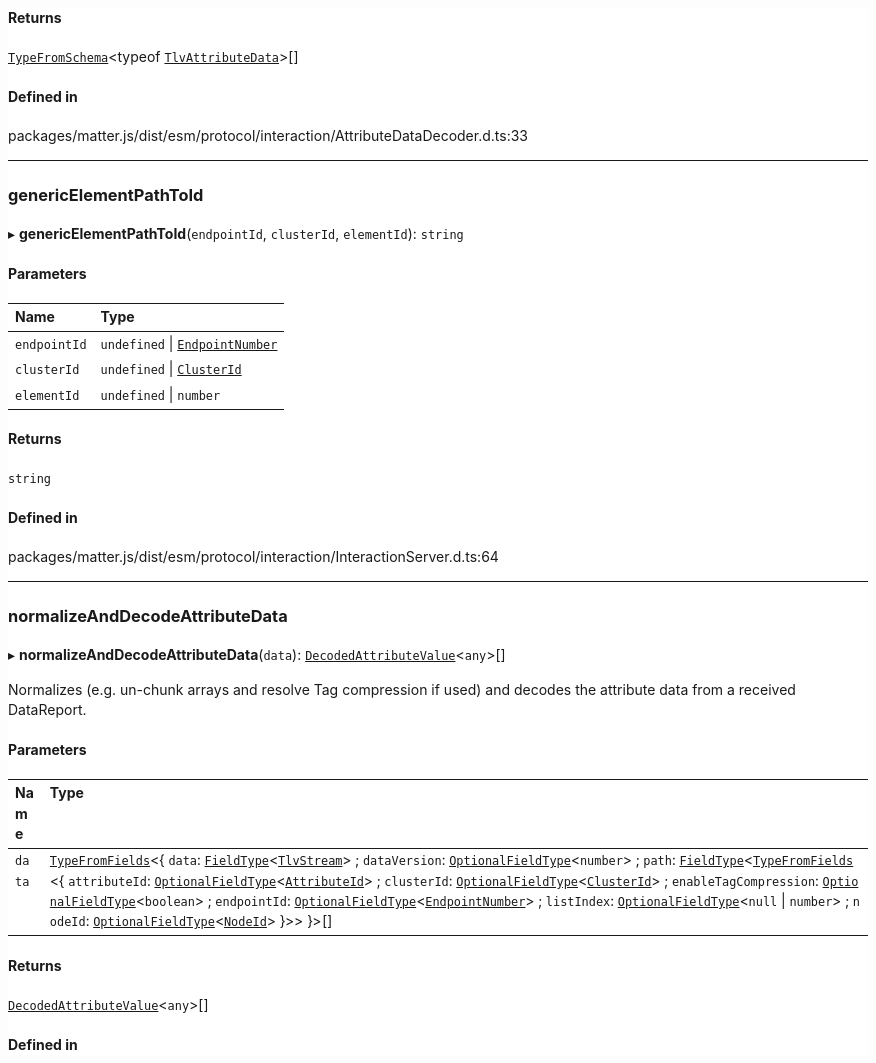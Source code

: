 #### Returns

[`TypeFromSchema`](exports_tlv.md#typefromschema)\<typeof [`TlvAttributeData`](exports_interaction.md#tlvattributedata)\>[]

#### Defined in

packages/matter.js/dist/esm/protocol/interaction/AttributeDataDecoder.d.ts:33

___

### genericElementPathToId

▸ **genericElementPathToId**(`endpointId`, `clusterId`, `elementId`): `string`

#### Parameters

| Name | Type |
| :------ | :------ |
| `endpointId` | `undefined` \| [`EndpointNumber`](exports_datatype.md#endpointnumber) |
| `clusterId` | `undefined` \| [`ClusterId`](exports_datatype.md#clusterid) |
| `elementId` | `undefined` \| `number` |

#### Returns

`string`

#### Defined in

packages/matter.js/dist/esm/protocol/interaction/InteractionServer.d.ts:64

___

### normalizeAndDecodeAttributeData

▸ **normalizeAndDecodeAttributeData**(`data`): [`DecodedAttributeValue`](exports_interaction.md#decodedattributevalue)\<`any`\>[]

Normalizes (e.g. un-chunk arrays and resolve Tag compression if used) and decodes the attribute data from a received
DataReport.

#### Parameters

| Name | Type |
| :------ | :------ |
| `data` | [`TypeFromFields`](exports_tlv.md#typefromfields)\<\{ `data`: [`FieldType`](../interfaces/exports_tlv.FieldType.md)\<[`TlvStream`](exports_tlv.md#tlvstream)\> ; `dataVersion`: [`OptionalFieldType`](../interfaces/exports_tlv.OptionalFieldType.md)\<`number`\> ; `path`: [`FieldType`](../interfaces/exports_tlv.FieldType.md)\<[`TypeFromFields`](exports_tlv.md#typefromfields)\<\{ `attributeId`: [`OptionalFieldType`](../interfaces/exports_tlv.OptionalFieldType.md)\<[`AttributeId`](exports_datatype.md#attributeid)\> ; `clusterId`: [`OptionalFieldType`](../interfaces/exports_tlv.OptionalFieldType.md)\<[`ClusterId`](exports_datatype.md#clusterid)\> ; `enableTagCompression`: [`OptionalFieldType`](../interfaces/exports_tlv.OptionalFieldType.md)\<`boolean`\> ; `endpointId`: [`OptionalFieldType`](../interfaces/exports_tlv.OptionalFieldType.md)\<[`EndpointNumber`](exports_datatype.md#endpointnumber)\> ; `listIndex`: [`OptionalFieldType`](../interfaces/exports_tlv.OptionalFieldType.md)\<``null`` \| `number`\> ; `nodeId`: [`OptionalFieldType`](../interfaces/exports_tlv.OptionalFieldType.md)\<[`NodeId`](exports_datatype.md#nodeid)\>  }\>\>  }\>[] |

#### Returns

[`DecodedAttributeValue`](exports_interaction.md#decodedattributevalue)\<`any`\>[]

#### Defined in

